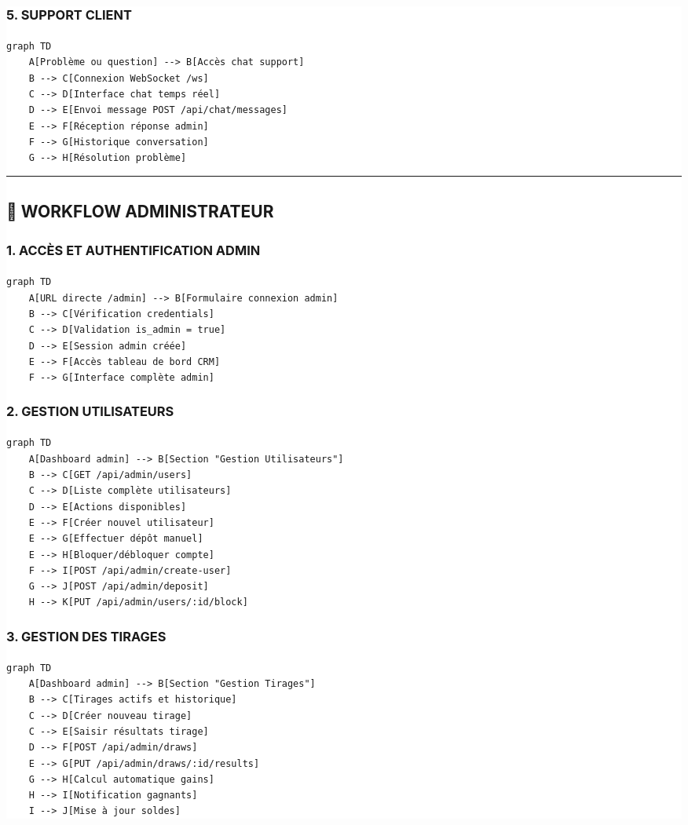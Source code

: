 ### 5. SUPPORT CLIENT
```mermaid
graph TD
    A[Problème ou question] --> B[Accès chat support]
    B --> C[Connexion WebSocket /ws]
    C --> D[Interface chat temps réel]
    D --> E[Envoi message POST /api/chat/messages]
    E --> F[Réception réponse admin]
    F --> G[Historique conversation]
    G --> H[Résolution problème]
```

---

## 👑 WORKFLOW ADMINISTRATEUR

### 1. ACCÈS ET AUTHENTIFICATION ADMIN
```mermaid
graph TD
    A[URL directe /admin] --> B[Formulaire connexion admin]
    B --> C[Vérification credentials]
    C --> D[Validation is_admin = true]
    D --> E[Session admin créée]
    E --> F[Accès tableau de bord CRM]
    F --> G[Interface complète admin]
```

### 2. GESTION UTILISATEURS
```mermaid
graph TD
    A[Dashboard admin] --> B[Section "Gestion Utilisateurs"]
    B --> C[GET /api/admin/users]
    C --> D[Liste complète utilisateurs]
    D --> E[Actions disponibles]
    E --> F[Créer nouvel utilisateur]
    E --> G[Effectuer dépôt manuel]
    E --> H[Bloquer/débloquer compte]
    F --> I[POST /api/admin/create-user]
    G --> J[POST /api/admin/deposit]
    H --> K[PUT /api/admin/users/:id/block]
```

### 3. GESTION DES TIRAGES
```mermaid
graph TD
    A[Dashboard admin] --> B[Section "Gestion Tirages"]
    B --> C[Tirages actifs et historique]
    C --> D[Créer nouveau tirage]
    C --> E[Saisir résultats tirage]
    D --> F[POST /api/admin/draws]
    E --> G[PUT /api/admin/draws/:id/results]
    G --> H[Calcul automatique gains]
    H --> I[Notification gagnants]
    I --> J[Mise à jour soldes]
```
